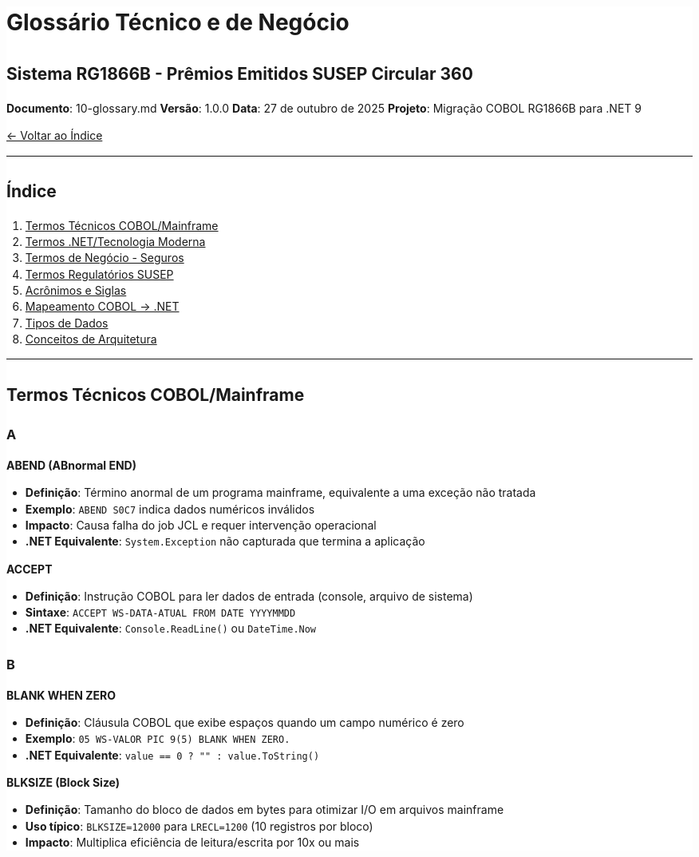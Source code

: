 # Glossário Técnico e de Negócio
## Sistema RG1866B - Prêmios Emitidos SUSEP Circular 360

**Documento**: 10-glossary.md
**Versão**: 1.0.0
**Data**: 27 de outubro de 2025
**Projeto**: Migração COBOL RG1866B para .NET 9

[← Voltar ao Índice](README.md)

---

## Índice

1. [Termos Técnicos COBOL/Mainframe](#termos-técnicos-cobolmainframe)
2. [Termos .NET/Tecnologia Moderna](#termos-nettecnologia-moderna)
3. [Termos de Negócio - Seguros](#termos-de-negócio-seguros)
4. [Termos Regulatórios SUSEP](#termos-regulatórios-susep)
5. [Acrônimos e Siglas](#acrônimos-e-siglas)
6. [Mapeamento COBOL → .NET](#mapeamento-cobol-net)
7. [Tipos de Dados](#tipos-de-dados)
8. [Conceitos de Arquitetura](#conceitos-de-arquitetura)

---

## Termos Técnicos COBOL/Mainframe

### A

**ABEND (ABnormal END)**
- **Definição**: Término anormal de um programa mainframe, equivalente a uma exceção não tratada
- **Exemplo**: `ABEND S0C7` indica dados numéricos inválidos
- **Impacto**: Causa falha do job JCL e requer intervenção operacional
- **.NET Equivalente**: `System.Exception` não capturada que termina a aplicação

**ACCEPT**
- **Definição**: Instrução COBOL para ler dados de entrada (console, arquivo de sistema)
- **Sintaxe**: `ACCEPT WS-DATA-ATUAL FROM DATE YYYYMMDD`
- **.NET Equivalente**: `Console.ReadLine()` ou `DateTime.Now`

### B

**BLANK WHEN ZERO**
- **Definição**: Cláusula COBOL que exibe espaços quando um campo numérico é zero
- **Exemplo**: `05 WS-VALOR PIC 9(5) BLANK WHEN ZERO.`
- **.NET Equivalente**: `value == 0 ? "" : value.ToString()`

**BLKSIZE (Block Size)**
- **Definição**: Tamanho do bloco de dados em bytes para otimizar I/O em arquivos mainframe
- **Uso típico**: `BLKSIZE=12000` para `LRECL=1200` (10 registros por bloco)
- **Impacto**: Multiplica eficiência de leitura/escrita por 10x ou mais

